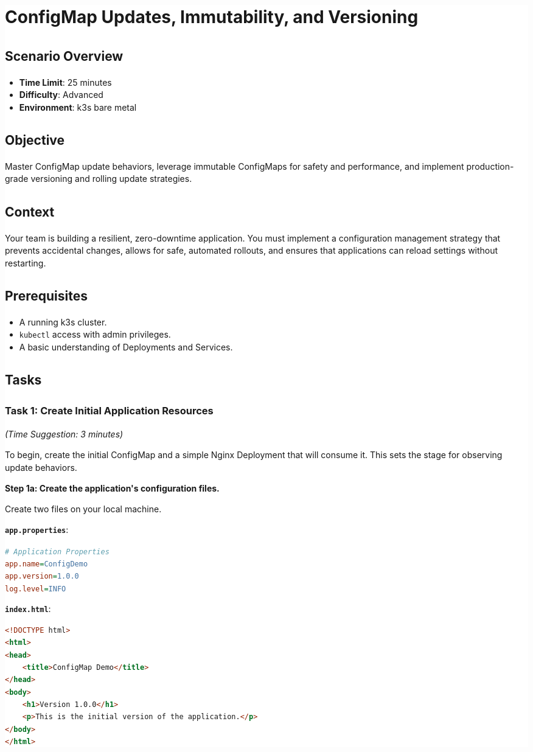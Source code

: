 # ConfigMap Updates, Immutability, and Versioning

## Scenario Overview
- **Time Limit**: 25 minutes
- **Difficulty**: Advanced
- **Environment**: k3s bare metal

## Objective
Master ConfigMap update behaviors, leverage immutable ConfigMaps for safety and performance, and implement production-grade versioning and rolling update strategies.

## Context
Your team is building a resilient, zero-downtime application. You must implement a configuration management strategy that prevents accidental changes, allows for safe, automated rollouts, and ensures that applications can reload settings without restarting.

## Prerequisites
- A running k3s cluster.
- `kubectl` access with admin privileges.
- A basic understanding of Deployments and Services.

## Tasks

### Task 1: Create Initial Application Resources
*(Time Suggestion: 3 minutes)*

To begin, create the initial ConfigMap and a simple Nginx Deployment that will consume it. This sets the stage for observing update behaviors.

**Step 1a: Create the application's configuration files.**

Create two files on your local machine.

**`app.properties`**:
```ini
# Application Properties
app.name=ConfigDemo
app.version=1.0.0
log.level=INFO
```

**`index.html`**:
```html
<!DOCTYPE html>
<html>
<head>
    <title>ConfigMap Demo</title>
</head>
<body>
    <h1>Version 1.0.0</h1>
    <p>This is the initial version of the application.</p>
</body>
</html>
```
